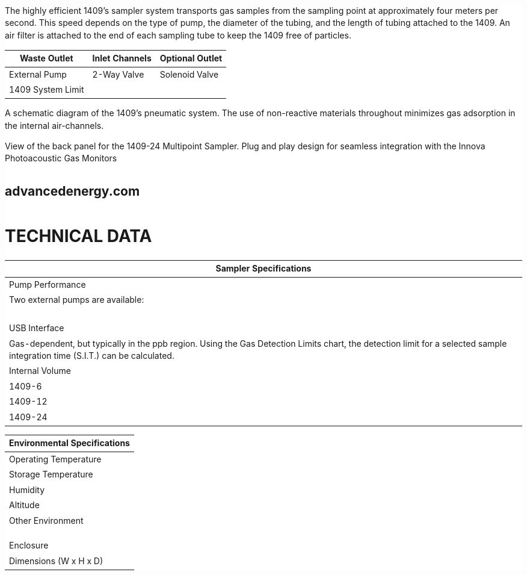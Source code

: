 The highly efficient 1409’s sampler system transports gas samples from the sampling point at approximately four meters per second. This speed depends on the type of pump, the diameter of the tubing, and the length of tubing attached to the 1409. An air filter is attached to the end of each sampling tube to keep the 1409 free of particles.

|Waste Outlet|Inlet Channels|Optional Outlet|
|---|---|---|
|External Pump|2-Way Valve|Solenoid Valve|
|1409 System Limit| | |

A schematic diagram of the 1409’s pneumatic system. The use of non-reactive materials throughout minimizes gas adsorption in the internal air-channels.

View of the back panel for the 1409-24 Multipoint Sampler. Plug and play design for seamless integration with the Innova Photoacoustic Gas Monitors

advancedenergy.com
---
# TECHNICAL DATA

|Sampler Specifications|
|---|
|Pump Performance|
|Two external pumps are available:|
| |Pump|Distance|Tube Ø|Speed|
| |Small|0 to 75 m|3 mm|4 m/s|
| |Large|75 to 150 m|4 mm|5 m/s|
| |For tube lengths up to 300 m a pump must be placed in front of each sampling channel.|
|USB Interface|
|Gas-dependent, but typically in the ppb region. Using the Gas Detection Limits chart, the detection limit for a selected sample integration time (S.I.T.) can be calculated.|
|Internal Volume|
|1409-6|3.6 ml|
|1409-12|5.4 ml|
|1409-24|9.0 ml|

|Environmental Specifications|
|---|
|Operating Temperature|5 to 40°C (41 to 104°F)|
|Storage Temperature|-25 to 55°C (-13 to 131°F)|
|Humidity|Max relative humidity 80% for temperatures up to 31°C decreasing linearly to 50% relative humidity @ 40°C|
|Altitude|Up to 2000 m|
|Other Environment|UL 61010A-1: Environmental conditions.|
| |Pollution Degree 2|
| |Overvoltage Category II|
| |Indoor Use|
|Enclosure|IP 40|
|Dimensions (W x H x D)|445 mm x 155 mm x 260 mm (17.5" x 6.10" x 10.2")|